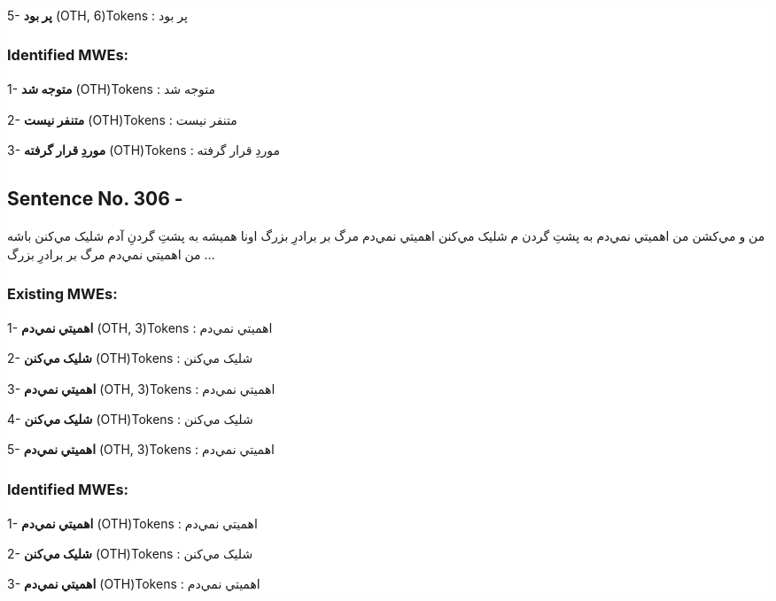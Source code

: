 5- **پر بود** (OTH, 6)Tokens : 
پر
بود

### Identified MWEs: 
1- **متوجه شد** (OTH)Tokens : 
متوجه
شد

2- **متنفر نيست** (OTH)Tokens : 
متنفر
نيست

3- **موردِ قرار گرفته** (OTH)Tokens : 
موردِ
قرار
گرفته

## Sentence No. 306 - 
من و مي‌کشن من اهميتي نمي‌دم به پشتِ گردن م شليک مي‌کنن اهميتي نمي‌دم مرگ بر برادرِ بزرگ اونا هميشه به پشتِ گردنِ آدم شليک مي‌کنن باشه من اهميتي نمي‌دم مرگ بر برادرِ بزرگ … 
### Existing MWEs: 
1- **اهميتي نمي‌دم** (OTH, 3)Tokens : 
اهميتي
نمي‌دم

2- **شليک مي‌کنن** (OTH)Tokens : 
شليک
مي‌کنن

3- **اهميتي نمي‌دم** (OTH, 3)Tokens : 
اهميتي
نمي‌دم

4- **شليک مي‌کنن** (OTH)Tokens : 
شليک
مي‌کنن

5- **اهميتي نمي‌دم** (OTH, 3)Tokens : 
اهميتي
نمي‌دم

### Identified MWEs: 
1- **اهميتي نمي‌دم** (OTH)Tokens : 
اهميتي
نمي‌دم

2- **شليک مي‌کنن** (OTH)Tokens : 
شليک
مي‌کنن

3- **اهميتي نمي‌دم** (OTH)Tokens : 
اهميتي
نمي‌دم

